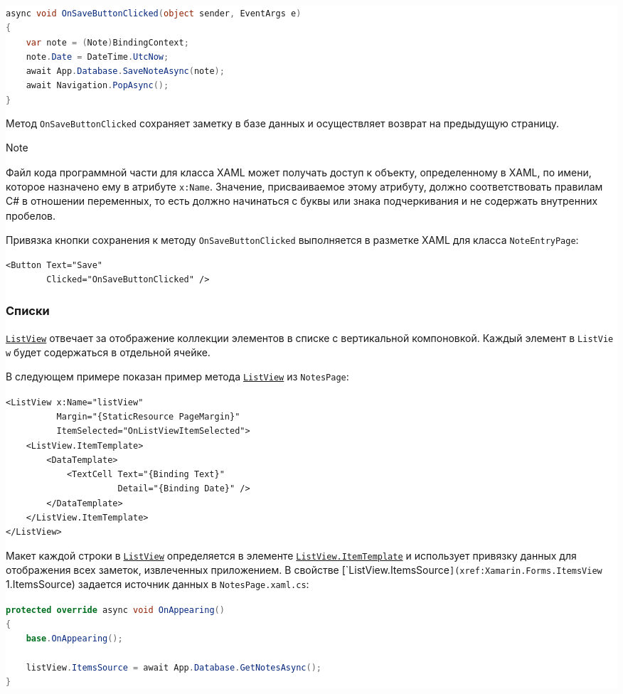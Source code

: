 ```csharp
async void OnSaveButtonClicked(object sender, EventArgs e)
{
    var note = (Note)BindingContext;
    note.Date = DateTime.UtcNow;
    await App.Database.SaveNoteAsync(note);
    await Navigation.PopAsync();
}
```

Метод `OnSaveButtonClicked` сохраняет заметку в базе данных и осуществляет возврат на предыдущую страницу.

> [!NOTE]
> Файл кода программной части для класса XAML может получать доступ к объекту, определенному в XAML, по имени, которое назначено ему в атрибуте `x:Name`. Значение, присваиваемое этому атрибуту, должно соответствовать правилам C# в отношении переменных, то есть должно начинаться с буквы или знака подчеркивания и не содержать внутренних пробелов.

Привязка кнопки сохранения к методу `OnSaveButtonClicked` выполняется в разметке XAML для класса `NoteEntryPage`:

```xaml
<Button Text="Save"
        Clicked="OnSaveButtonClicked" />
```

### <a name="lists"></a>Списки

[`ListView`](xref:Xamarin.Forms.ListView) отвечает за отображение коллекции элементов в списке с вертикальной компоновкой. Каждый элемент в `ListView` будет содержаться в отдельной ячейке.

В следующем примере показан пример метода [`ListView`](xref:Xamarin.Forms.ListView) из `NotesPage`:

```xaml
<ListView x:Name="listView"
          Margin="{StaticResource PageMargin}"
          ItemSelected="OnListViewItemSelected">
    <ListView.ItemTemplate>
        <DataTemplate>
            <TextCell Text="{Binding Text}"
                      Detail="{Binding Date}" />
        </DataTemplate>
    </ListView.ItemTemplate>
</ListView>
```

Макет каждой строки в [`ListView`](xref:Xamarin.Forms.ListView) определяется в элементе [`ListView.ItemTemplate`](xref:Xamarin.Forms.ItemsView`1.ItemTemplate) и использует привязку данных для отображения всех заметок, извлеченных приложением. В свойстве [`ListView.ItemsSource`](xref:Xamarin.Forms.ItemsView`1.ItemsSource) задается источник данных в `NotesPage.xaml.cs`:

```csharp
protected override async void OnAppearing()
{
    base.OnAppearing();

    listView.ItemsSource = await App.Database.GetNotesAsync();
}
```    
